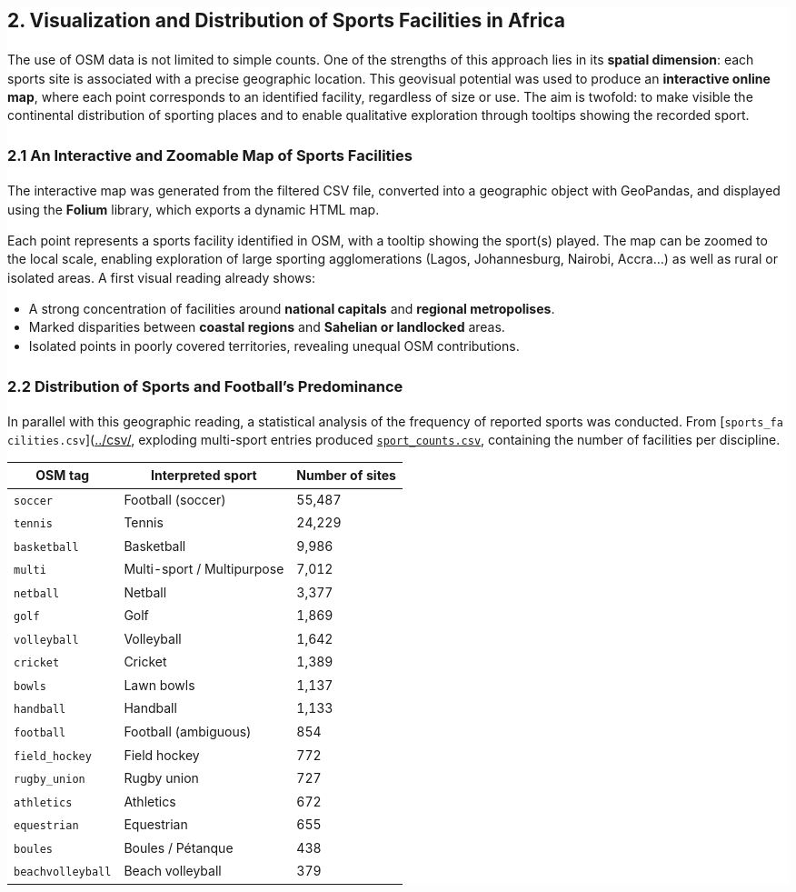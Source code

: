 
## 2. Visualization and Distribution of Sports Facilities in Africa

The use of OSM data is not limited to simple counts. One of the strengths of this approach lies in its **spatial dimension**: each sports site is associated with a precise geographic location. This geovisual potential was used to produce an **interactive online map**, where each point corresponds to an identified facility, regardless of size or use. The aim is twofold: to make visible the continental distribution of sporting places and to enable qualitative exploration through tooltips showing the recorded sport.  

### 2.1 An Interactive and Zoomable Map of Sports Facilities

The interactive map was generated from the filtered CSV file, converted into a geographic object with GeoPandas, and displayed using the **Folium** library, which exports a dynamic HTML map.  

Each point represents a sports facility identified in OSM, with a tooltip showing the sport(s) played. The map can be zoomed to the local scale, enabling exploration of large sporting agglomerations (Lagos, Johannesburg, Nairobi, Accra…) as well as rural or isolated areas. A first visual reading already shows:  

- A strong concentration of facilities around **national capitals** and **regional metropolises**.  
- Marked disparities between **coastal regions** and **Sahelian or landlocked** areas.  
- Isolated points in poorly covered territories, revealing unequal OSM contributions.  

### 2.2 Distribution of Sports and Football’s Predominance

In parallel with this geographic reading, a statistical analysis of the frequency of reported sports was conducted. From [`sports_facilities.csv`]([../csv/](https://github.com/Medialoco/sports_facilities_africa_osm_2025/blob/main/csv/sports_facilities.csv), exploding multi-sport entries produced [`sport_counts.csv`]([../csv/sports_count.csv](https://github.com/Medialoco/sports_facilities_africa_osm_2025/blob/main/csv/sports_count.csv)), containing the number of facilities per discipline.  

| OSM tag       | Interpreted sport           | Number of sites |
|---------------|-----------------------------|-----------------|
| `soccer`      | Football (soccer)           | 55,487          |
| `tennis`      | Tennis                      | 24,229          |
| `basketball`  | Basketball                  | 9,986           |
| `multi`       | Multi-sport / Multipurpose  | 7,012           |
| `netball`     | Netball                     | 3,377           |
| `golf`        | Golf                        | 1,869           |
| `volleyball`  | Volleyball                  | 1,642           |
| `cricket`     | Cricket                     | 1,389           |
| `bowls`       | Lawn bowls                  | 1,137           |
| `handball`    | Handball                    | 1,133           |
| `football`    | Football (ambiguous)        | 854             |
| `field_hockey`| Field hockey                | 772             |
| `rugby_union` | Rugby union                 | 727             |
| `athletics`   | Athletics                   | 672             |
| `equestrian`  | Equestrian                  | 655             |
| `boules`      | Boules / Pétanque           | 438             |
| `beachvolleyball` | Beach volleyball        | 379             |